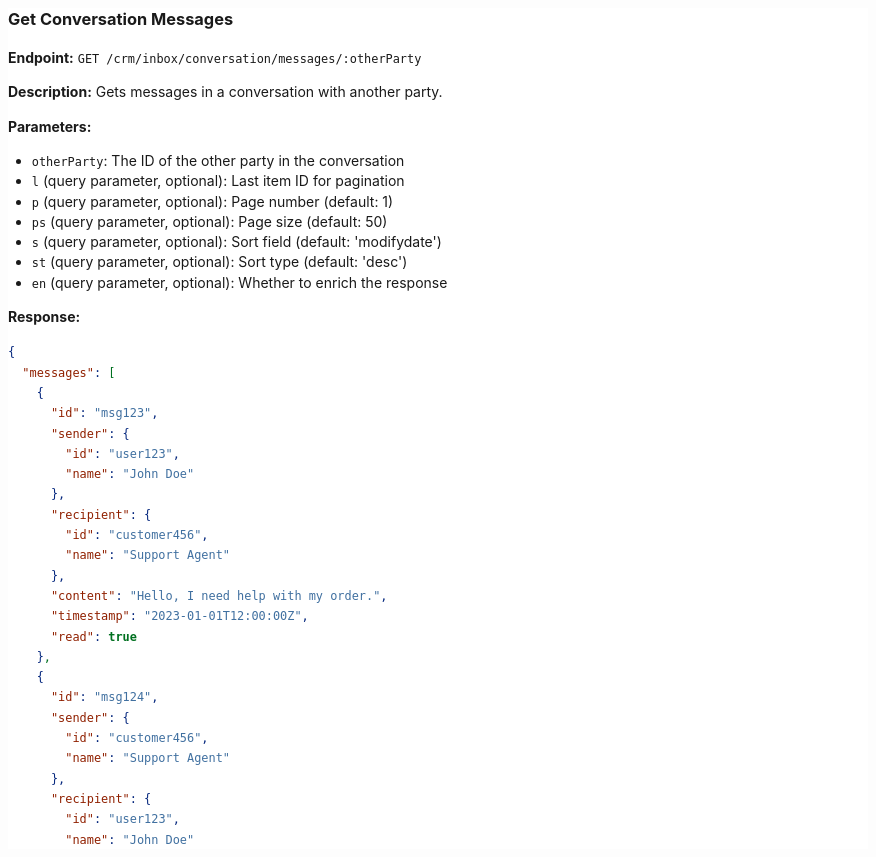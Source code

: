 ### Get Conversation Messages

**Endpoint:** `GET /crm/inbox/conversation/messages/:otherParty`

**Description:** Gets messages in a conversation with another party.

**Parameters:**

- `otherParty`: The ID of the other party in the conversation
- `l` (query parameter, optional): Last item ID for pagination
- `p` (query parameter, optional): Page number (default: 1)
- `ps` (query parameter, optional): Page size (default: 50)
- `s` (query parameter, optional): Sort field (default: 'modifydate')
- `st` (query parameter, optional): Sort type (default: 'desc')
- `en` (query parameter, optional): Whether to enrich the response

**Response:**

```json
{
  "messages": [
    {
      "id": "msg123",
      "sender": {
        "id": "user123",
        "name": "John Doe"
      },
      "recipient": {
        "id": "customer456",
        "name": "Support Agent"
      },
      "content": "Hello, I need help with my order.",
      "timestamp": "2023-01-01T12:00:00Z",
      "read": true
    },
    {
      "id": "msg124",
      "sender": {
        "id": "customer456",
        "name": "Support Agent"
      },
      "recipient": {
        "id": "user123",
        "name": "John Doe"
